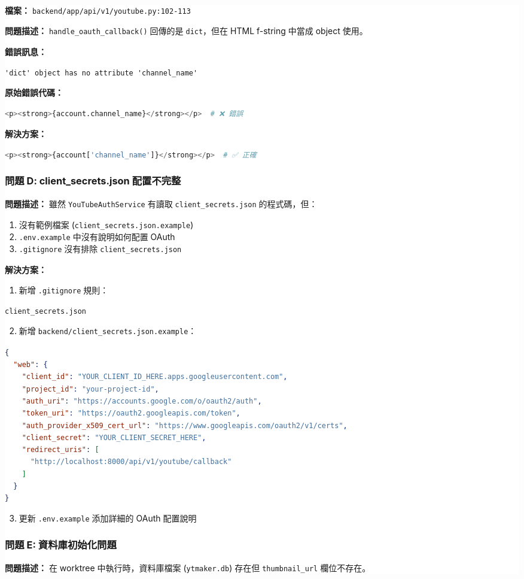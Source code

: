 **檔案：** `backend/app/api/v1/youtube.py:102-113`

**問題描述：**
`handle_oauth_callback()` 回傳的是 `dict`，但在 HTML f-string 中當成 object 使用。

**錯誤訊息：**
```
'dict' object has no attribute 'channel_name'
```

**原始錯誤代碼：**
```python
<p><strong>{account.channel_name}</strong></p>  # ❌ 錯誤
```

**解決方案：**
```python
<p><strong>{account['channel_name']}</strong></p>  # ✅ 正確
```

### 問題 D: client_secrets.json 配置不完整

**問題描述：**
雖然 `YouTubeAuthService` 有讀取 `client_secrets.json` 的程式碼，但：
1. 沒有範例檔案 (`client_secrets.json.example`)
2. `.env.example` 中沒有說明如何配置 OAuth
3. `.gitignore` 沒有排除 `client_secrets.json`

**解決方案：**

1. 新增 `.gitignore` 規則：
```
client_secrets.json
```

2. 新增 `backend/client_secrets.json.example`：
```json
{
  "web": {
    "client_id": "YOUR_CLIENT_ID_HERE.apps.googleusercontent.com",
    "project_id": "your-project-id",
    "auth_uri": "https://accounts.google.com/o/oauth2/auth",
    "token_uri": "https://oauth2.googleapis.com/token",
    "auth_provider_x509_cert_url": "https://www.googleapis.com/oauth2/v1/certs",
    "client_secret": "YOUR_CLIENT_SECRET_HERE",
    "redirect_uris": [
      "http://localhost:8000/api/v1/youtube/callback"
    ]
  }
}
```

3. 更新 `.env.example` 添加詳細的 OAuth 配置說明

### 問題 E: 資料庫初始化問題

**問題描述：**
在 worktree 中執行時，資料庫檔案 (`ytmaker.db`) 存在但 `thumbnail_url` 欄位不存在。
